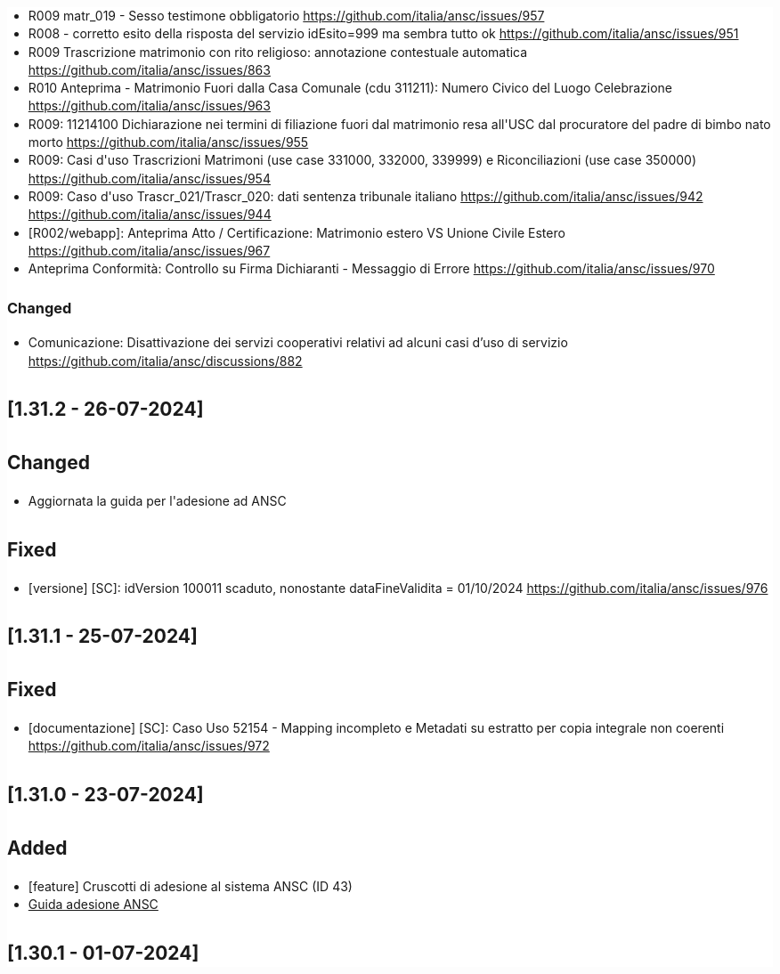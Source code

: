   - R009 matr_019 - Sesso testimone obbligatorio <https://github.com/italia/ansc/issues/957>
  - R008 - corretto esito della risposta del servizio idEsito=999 ma sembra tutto ok <https://github.com/italia/ansc/issues/951>
  - R009 Trascrizione matrimonio con rito religioso​: annotazione contestuale automatica <https://github.com/italia/ansc/issues/863>
  - R010 Anteprima - Matrimonio Fuori dalla Casa Comunale (cdu 311211): Numero Civico del Luogo Celebrazione <https://github.com/italia/ansc/issues/963>
  - R009: 11214100 Dichiarazione nei termini di filiazione fuori dal matrimonio resa all'USC dal procuratore del padre di bimbo nato morto <https://github.com/italia/ansc/issues/955>
  - R009: Casi d'uso Trascrizioni Matrimoni (use case 331000, 332000, 339999) e Riconciliazioni (use case 350000) <https://github.com/italia/ansc/issues/954>
  - R009: Caso d'uso Trascr_021/Trascr_020: dati sentenza tribunale italiano <https://github.com/italia/ansc/issues/942> <https://github.com/italia/ansc/issues/944>
  - [R002/webapp]: Anteprima Atto / Certificazione: Matrimonio estero VS Unione Civile Estero <https://github.com/italia/ansc/issues/967>
  - Anteprima Conformità: Controllo su Firma Dichiaranti - Messaggio di Errore <https://github.com/italia/ansc/issues/970>

### Changed

- Comunicazione: Disattivazione dei servizi cooperativi relativi ad alcuni casi d’uso di servizio <https://github.com/italia/ansc/discussions/882>

## [1.31.2 - 26-07-2024]

## Changed

- Aggiornata la guida per l'adesione ad ANSC

## Fixed

- [versione] [SC]: idVersion 100011 scaduto, nonostante dataFineValidita = 01/10/2024 <https://github.com/italia/ansc/issues/976>

## [1.31.1 - 25-07-2024]

## Fixed

- [documentazione] [SC]: Caso Uso 52154 - Mapping incompleto e Metadati su estratto per copia integrale non coerenti <https://github.com/italia/ansc/issues/972>

## [1.31.0 - 23-07-2024]

## Added

- [feature] Cruscotti di adesione al sistema ANSC (ID 43)
- [Guida adesione ANSC](Guida_adesione_ANSC.pdf)

## [1.30.1 - 01-07-2024]
